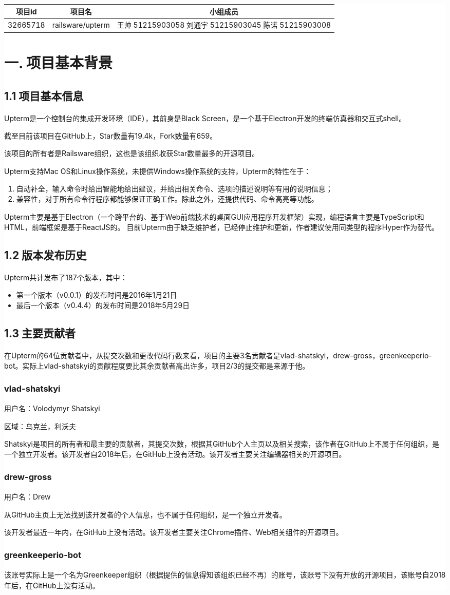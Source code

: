 | 项目id   | 项目名           | 小组成员                                             |
| -------- | ---------------- | ---------------------------------------------------- |
| 32665718 | railsware/upterm | 王帅 51215903058 刘通宇 51215903045 陈诺 51215903008 |

# 一. 项目基本背景

## 1.1 项目基本信息

Upterm是一个控制台的集成开发环境（IDE），其前身是Black Screen，是一个基于Electron开发的终端仿真器和交互式shell。

截至目前该项目在GitHub上，Star数量有19.4k，Fork数量有659。

该项目的所有者是Railsware组织，这也是该组织收获Star数量最多的开源项目。

Upterm支持Mac OS和Linux操作系统，未提供Windows操作系统的支持，Upterm的特性在于：

1. 自动补全，输入命令时给出智能地给出建议，并给出相关命令、选项的描述说明等有用的说明信息；
2. 兼容性，对于所有命令行程序都能够保证正确工作。除此之外，还提供代码、命令高亮等功能。

Upterm主要是基于Electron（一个跨平台的、基于Web前端技术的桌面GUI应用程序开发框架）实现，编程语言主要是TypeScript和HTML，前端框架是基于ReactJS的。
目前Upterm由于缺乏维护者，已经停止维护和更新，作者建议使用同类型的程序Hyper作为替代。

## 1.2 版本发布历史

Upterm共计发布了187个版本，其中：

- 第一个版本（v0.0.1）的发布时间是2016年1月21日
- 最后一个版本（v0.4.4）的发布时间是2018年5月29日

## 1.3 主要贡献者

在Upterm的64位贡献者中，从提交次数和更改代码行数来看，项目的主要3名贡献者是vlad-shatskyi，drew-gross，greenkeeperio-bot。实际上vlad-shatskyi的贡献程度要比其余贡献者高出许多，项目2/3的提交都是来源于他。

### vlad-shatskyi

用户名：Volodymyr Shatskyi

区域：乌克兰，利沃夫

Shatskyi是项目的所有者和最主要的贡献者，其提交次数，根据其GitHub个人主页以及相关搜索，该作者在GitHub上不属于任何组织，是一个独立开发者。该开发者自2018年后，在GitHub上没有活动。该开发者主要关注编辑器相关的开源项目。

### drew-gross

用户名：Drew

从GitHub主页上无法找到该开发者的个人信息，也不属于任何组织，是一个独立开发者。

该开发者最近一年内，在GitHub上没有活动。该开发者主要关注Chrome插件、Web相关组件的开源项目。

### greenkeeperio-bot

该账号实际上是一个名为Greenkeeper组织（根据提供的信息得知该组织已经不再）的账号，该账号下没有开放的开源项目，该账号自2018年后，在GitHub上没有活动。
